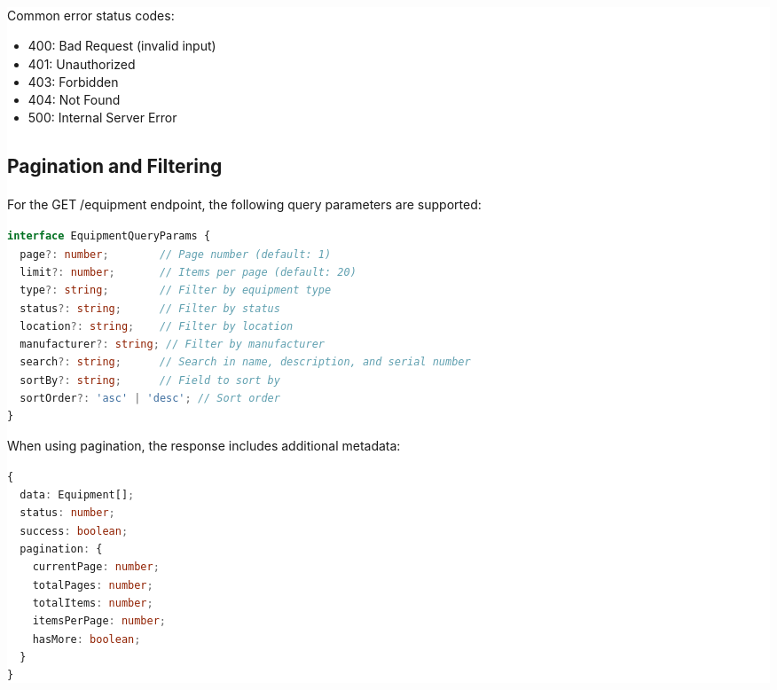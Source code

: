 Common error status codes:
- 400: Bad Request (invalid input)
- 401: Unauthorized
- 403: Forbidden
- 404: Not Found
- 500: Internal Server Error

## Pagination and Filtering

For the GET /equipment endpoint, the following query parameters are supported:

```typescript
interface EquipmentQueryParams {
  page?: number;        // Page number (default: 1)
  limit?: number;       // Items per page (default: 20)
  type?: string;        // Filter by equipment type
  status?: string;      // Filter by status
  location?: string;    // Filter by location
  manufacturer?: string; // Filter by manufacturer
  search?: string;      // Search in name, description, and serial number
  sortBy?: string;      // Field to sort by
  sortOrder?: 'asc' | 'desc'; // Sort order
}
```

When using pagination, the response includes additional metadata:

```typescript
{
  data: Equipment[];
  status: number;
  success: boolean;
  pagination: {
    currentPage: number;
    totalPages: number;
    totalItems: number;
    itemsPerPage: number;
    hasMore: boolean;
  }
}
```
